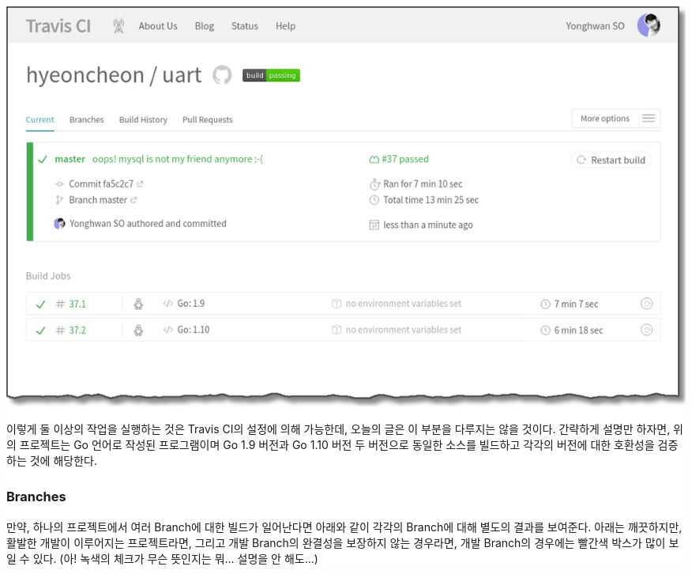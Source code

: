 ![](/attachments/travis-ci/travis-ci.31-proj-current.png)

이렇게 둘 이상의 작업을 실행하는 것은 Travis CI의 설정에 의해 가능한데,
오늘의 글은 이 부분을 다루지는 않을 것이다. 간략하게 설명만 하자면,
위의 프로젝트는 Go 언어로 작성된 프로그램이며 Go 1.9 버전과 Go 1.10 버전
두 버전으로 동일한 소스를 빌드하고 각각의 버전에 대한 호환성을 검증하는
것에 해당한다.


### Branches

만약, 하나의 프로젝트에서 여러 Branch에 대한 빌드가 일어난다면 아래와
같이 각각의 Branch에 대해 별도의 결과를 보여준다. 아래는 깨끗하지만,
활발한 개발이 이루어지는 프로젝트라면, 그리고 개발 Branch의 완결성을
보장하지 않는 경우라면, 개발 Branch의 경우에는 빨간색 박스가 많이 보일
수 있다. (아! 녹색의 체크가 무슨 뜻인지는 뭐... 설명을 안 해도...)
